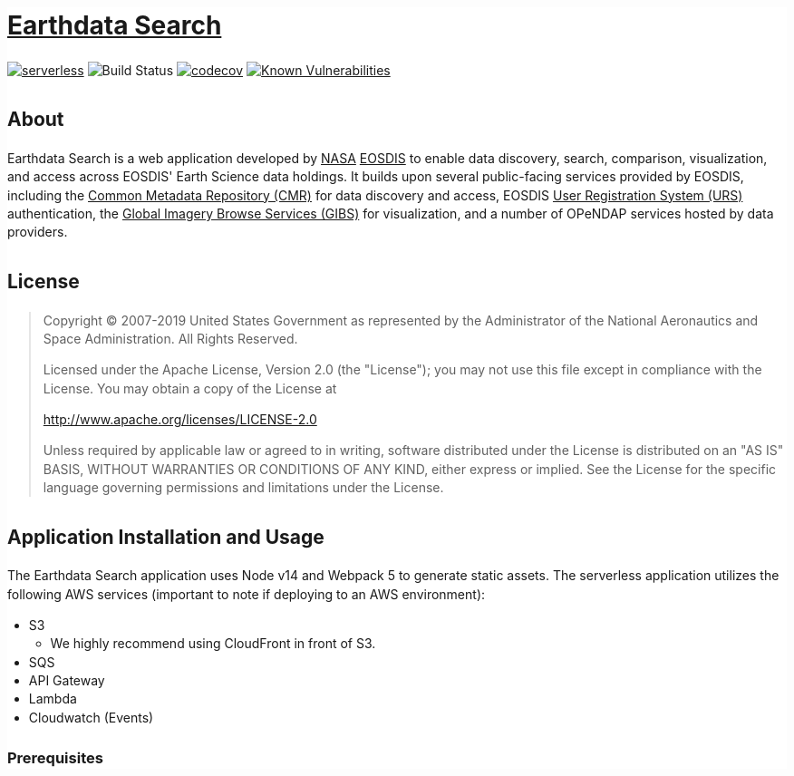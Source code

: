 # [Earthdata Search](https://search.earthdata.nasa.gov)

[![serverless](http://public.serverless.com/badges/v3.svg)](http://www.serverless.com)
![Build Status](https://github.com/nasa/earthdata-search/workflows/CI/badge.svg?branch=master)
[![codecov](https://codecov.io/gh/nasa/earthdata-search/branch/master/graph/badge.svg?token=kIkZQ0NrqK)](https://codecov.io/gh/nasa/earthdata-search)
[![Known Vulnerabilities](https://snyk.io/test/github/nasa/earthdata-search/badge.svg)](https://snyk.io/test/github/nasa/earthdata-search)

## About
Earthdata Search is a web application developed by [NASA](http://nasa.gov) [EOSDIS](https://earthdata.nasa.gov) to enable data discovery, search, comparison, visualization, and access across EOSDIS' Earth Science data holdings.
It builds upon several public-facing services provided by EOSDIS, including the [Common Metadata Repository (CMR)](https://cmr.earthdata.nasa.gov/search/) for data discovery and access, EOSDIS [User Registration System (URS)](https://urs.earthdata.nasa.gov) authentication, the [Global Imagery Browse Services (GIBS)](https://earthdata.nasa.gov/gibs) for visualization, and a number of OPeNDAP services hosted by data providers.

## License

> Copyright © 2007-2019 United States Government as represented by the Administrator of the National Aeronautics and Space Administration. All Rights Reserved.
>
> Licensed under the Apache License, Version 2.0 (the "License"); you may not use this file except in compliance with the License.
> You may obtain a copy of the License at
>
>    http://www.apache.org/licenses/LICENSE-2.0
>
>Unless required by applicable law or agreed to in writing, software distributed under the License is distributed on an "AS IS" BASIS,
>WITHOUT WARRANTIES OR CONDITIONS OF ANY KIND, either express or implied. See the License for the specific language governing permissions and limitations under the License.

## Application Installation and Usage

The Earthdata Search application uses Node v14 and Webpack 5 to generate static assets. The serverless application utilizes the following AWS services (important to note if deploying to an AWS environment):
- S3
  - We highly recommend using CloudFront in front of S3.
- SQS
- API Gateway
- Lambda
- Cloudwatch (Events)

### Prerequisites
